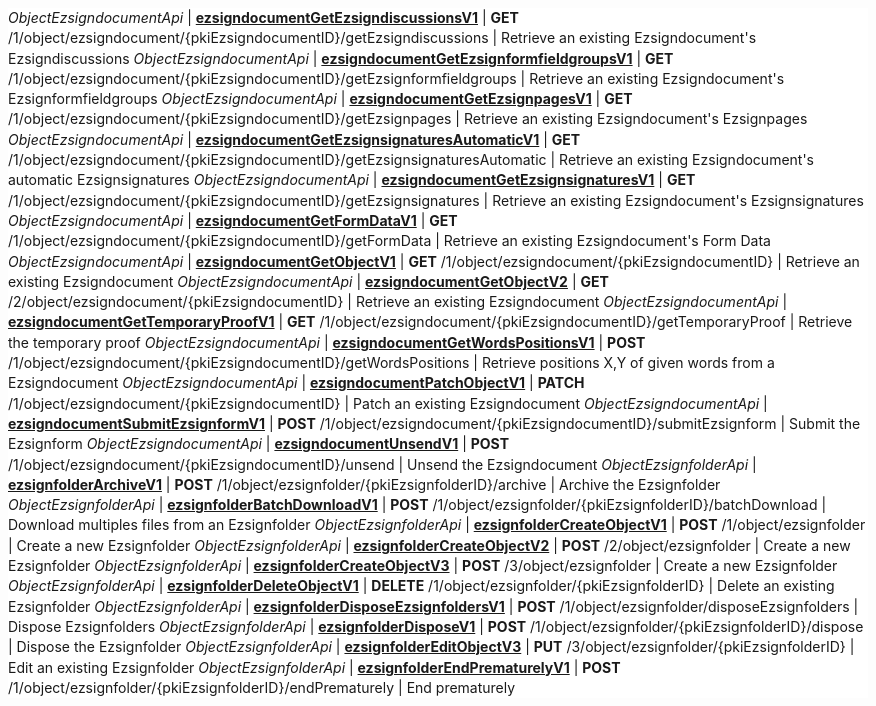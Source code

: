 *ObjectEzsigndocumentApi* | [**ezsigndocumentGetEzsigndiscussionsV1**](doc//ObjectEzsigndocumentApi.md#ezsigndocumentgetezsigndiscussionsv1) | **GET** /1/object/ezsigndocument/{pkiEzsigndocumentID}/getEzsigndiscussions | Retrieve an existing Ezsigndocument's Ezsigndiscussions
*ObjectEzsigndocumentApi* | [**ezsigndocumentGetEzsignformfieldgroupsV1**](doc//ObjectEzsigndocumentApi.md#ezsigndocumentgetezsignformfieldgroupsv1) | **GET** /1/object/ezsigndocument/{pkiEzsigndocumentID}/getEzsignformfieldgroups | Retrieve an existing Ezsigndocument's Ezsignformfieldgroups
*ObjectEzsigndocumentApi* | [**ezsigndocumentGetEzsignpagesV1**](doc//ObjectEzsigndocumentApi.md#ezsigndocumentgetezsignpagesv1) | **GET** /1/object/ezsigndocument/{pkiEzsigndocumentID}/getEzsignpages | Retrieve an existing Ezsigndocument's Ezsignpages
*ObjectEzsigndocumentApi* | [**ezsigndocumentGetEzsignsignaturesAutomaticV1**](doc//ObjectEzsigndocumentApi.md#ezsigndocumentgetezsignsignaturesautomaticv1) | **GET** /1/object/ezsigndocument/{pkiEzsigndocumentID}/getEzsignsignaturesAutomatic | Retrieve an existing Ezsigndocument's automatic Ezsignsignatures
*ObjectEzsigndocumentApi* | [**ezsigndocumentGetEzsignsignaturesV1**](doc//ObjectEzsigndocumentApi.md#ezsigndocumentgetezsignsignaturesv1) | **GET** /1/object/ezsigndocument/{pkiEzsigndocumentID}/getEzsignsignatures | Retrieve an existing Ezsigndocument's Ezsignsignatures
*ObjectEzsigndocumentApi* | [**ezsigndocumentGetFormDataV1**](doc//ObjectEzsigndocumentApi.md#ezsigndocumentgetformdatav1) | **GET** /1/object/ezsigndocument/{pkiEzsigndocumentID}/getFormData | Retrieve an existing Ezsigndocument's Form Data
*ObjectEzsigndocumentApi* | [**ezsigndocumentGetObjectV1**](doc//ObjectEzsigndocumentApi.md#ezsigndocumentgetobjectv1) | **GET** /1/object/ezsigndocument/{pkiEzsigndocumentID} | Retrieve an existing Ezsigndocument
*ObjectEzsigndocumentApi* | [**ezsigndocumentGetObjectV2**](doc//ObjectEzsigndocumentApi.md#ezsigndocumentgetobjectv2) | **GET** /2/object/ezsigndocument/{pkiEzsigndocumentID} | Retrieve an existing Ezsigndocument
*ObjectEzsigndocumentApi* | [**ezsigndocumentGetTemporaryProofV1**](doc//ObjectEzsigndocumentApi.md#ezsigndocumentgettemporaryproofv1) | **GET** /1/object/ezsigndocument/{pkiEzsigndocumentID}/getTemporaryProof | Retrieve the temporary proof
*ObjectEzsigndocumentApi* | [**ezsigndocumentGetWordsPositionsV1**](doc//ObjectEzsigndocumentApi.md#ezsigndocumentgetwordspositionsv1) | **POST** /1/object/ezsigndocument/{pkiEzsigndocumentID}/getWordsPositions | Retrieve positions X,Y of given words from a Ezsigndocument
*ObjectEzsigndocumentApi* | [**ezsigndocumentPatchObjectV1**](doc//ObjectEzsigndocumentApi.md#ezsigndocumentpatchobjectv1) | **PATCH** /1/object/ezsigndocument/{pkiEzsigndocumentID} | Patch an existing Ezsigndocument
*ObjectEzsigndocumentApi* | [**ezsigndocumentSubmitEzsignformV1**](doc//ObjectEzsigndocumentApi.md#ezsigndocumentsubmitezsignformv1) | **POST** /1/object/ezsigndocument/{pkiEzsigndocumentID}/submitEzsignform | Submit the Ezsignform
*ObjectEzsigndocumentApi* | [**ezsigndocumentUnsendV1**](doc//ObjectEzsigndocumentApi.md#ezsigndocumentunsendv1) | **POST** /1/object/ezsigndocument/{pkiEzsigndocumentID}/unsend | Unsend the Ezsigndocument
*ObjectEzsignfolderApi* | [**ezsignfolderArchiveV1**](doc//ObjectEzsignfolderApi.md#ezsignfolderarchivev1) | **POST** /1/object/ezsignfolder/{pkiEzsignfolderID}/archive | Archive the Ezsignfolder
*ObjectEzsignfolderApi* | [**ezsignfolderBatchDownloadV1**](doc//ObjectEzsignfolderApi.md#ezsignfolderbatchdownloadv1) | **POST** /1/object/ezsignfolder/{pkiEzsignfolderID}/batchDownload | Download multiples files from an Ezsignfolder
*ObjectEzsignfolderApi* | [**ezsignfolderCreateObjectV1**](doc//ObjectEzsignfolderApi.md#ezsignfoldercreateobjectv1) | **POST** /1/object/ezsignfolder | Create a new Ezsignfolder
*ObjectEzsignfolderApi* | [**ezsignfolderCreateObjectV2**](doc//ObjectEzsignfolderApi.md#ezsignfoldercreateobjectv2) | **POST** /2/object/ezsignfolder | Create a new Ezsignfolder
*ObjectEzsignfolderApi* | [**ezsignfolderCreateObjectV3**](doc//ObjectEzsignfolderApi.md#ezsignfoldercreateobjectv3) | **POST** /3/object/ezsignfolder | Create a new Ezsignfolder
*ObjectEzsignfolderApi* | [**ezsignfolderDeleteObjectV1**](doc//ObjectEzsignfolderApi.md#ezsignfolderdeleteobjectv1) | **DELETE** /1/object/ezsignfolder/{pkiEzsignfolderID} | Delete an existing Ezsignfolder
*ObjectEzsignfolderApi* | [**ezsignfolderDisposeEzsignfoldersV1**](doc//ObjectEzsignfolderApi.md#ezsignfolderdisposeezsignfoldersv1) | **POST** /1/object/ezsignfolder/disposeEzsignfolders | Dispose Ezsignfolders
*ObjectEzsignfolderApi* | [**ezsignfolderDisposeV1**](doc//ObjectEzsignfolderApi.md#ezsignfolderdisposev1) | **POST** /1/object/ezsignfolder/{pkiEzsignfolderID}/dispose | Dispose the Ezsignfolder
*ObjectEzsignfolderApi* | [**ezsignfolderEditObjectV3**](doc//ObjectEzsignfolderApi.md#ezsignfoldereditobjectv3) | **PUT** /3/object/ezsignfolder/{pkiEzsignfolderID} | Edit an existing Ezsignfolder
*ObjectEzsignfolderApi* | [**ezsignfolderEndPrematurelyV1**](doc//ObjectEzsignfolderApi.md#ezsignfolderendprematurelyv1) | **POST** /1/object/ezsignfolder/{pkiEzsignfolderID}/endPrematurely | End prematurely